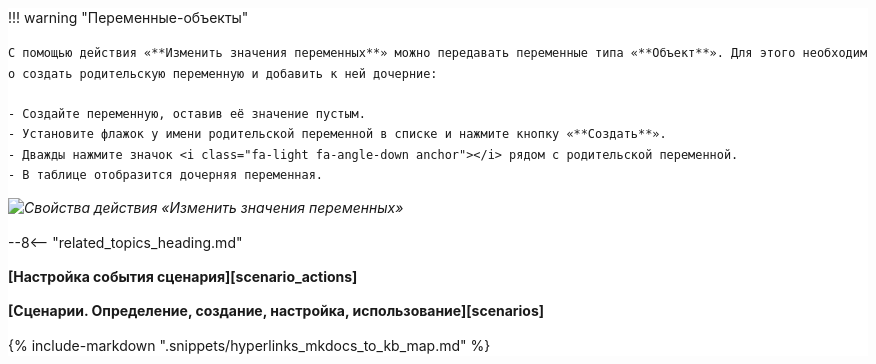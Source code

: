 !!! warning "Переменные-объекты"

    С помощью действия «**Изменить значения переменных**» можно передавать переменные типа «**Объект**». Для этого необходимо создать родительскую переменную и добавить к ней дочерние:

    - Создайте переменную, оставив её значение пустым.
    - Установите флажок у имени родительской переменной в списке и нажмите кнопку «**Создать**».
    - Дважды нажмите значок <i class="fa-light fa-angle-down anchor"></i> рядом с родительской переменной.
    - В таблице отобразится дочерняя переменная.

_![Свойства действия «Изменить значения переменных»](scenario_actions_change_variable_values.png)_

--8<-- "related_topics_heading.md"

**[Настройка события сценария][scenario_actions]**

**[Сценарии. Определение, создание, настройка, использование][scenarios]**

{%
include-markdown ".snippets/hyperlinks_mkdocs_to_kb_map.md"
%}

